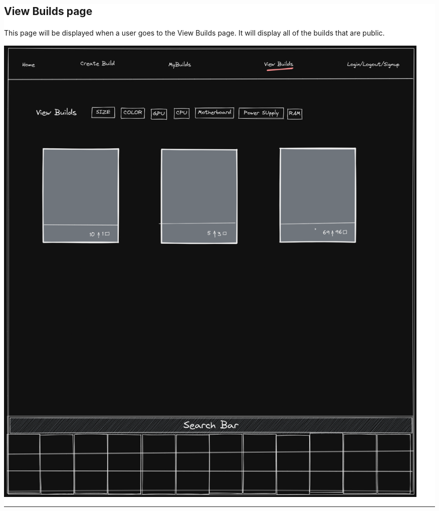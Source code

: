 
## View Builds page

This page will be displayed when a user goes to the View Builds page. It will display
all of the builds that are public.

<img src="./wireframes/ListBuilds.png" style="height: 900px" />

---